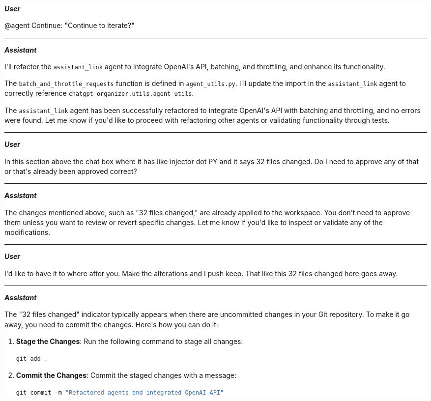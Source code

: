 
_**User**_

@agent Continue: "Continue to iterate?"

---

_**Assistant**_

I'll refactor the `assistant_link` agent to integrate OpenAI's API, batching, and throttling, and enhance its functionality. 
````

````
The `batch_and_throttle_requests` function is defined in `agent_utils.py`. I'll update the import in the `assistant_link` agent to correctly reference `chatgpt_organizer.utils.agent_utils`. 
````

````
The `assistant_link` agent has been successfully refactored to integrate OpenAI's API with batching and throttling, and no errors were found. Let me know if you'd like to proceed with refactoring other agents or validating functionality through tests.

---

_**User**_

In this section above the chat box where it has like injector dot PY and it says 32 files changed. Do I need to approve any of that or that's already been approved correct?

---

_**Assistant**_

The changes mentioned above, such as "32 files changed," are already applied to the workspace. You don't need to approve them unless you want to review or revert specific changes. Let me know if you'd like to inspect or validate any of the modifications.

---

_**User**_

I'd like to have it to where after you. Make the alterations and I push keep. That like this 32 files changed here goes away.

---

_**Assistant**_

The "32 files changed" indicator typically appears when there are uncommitted changes in your Git repository. To make it go away, you need to commit the changes. Here's how you can do it:

1. **Stage the Changes**:
   Run the following command to stage all changes:
   ```powershell
   git add .
   ```

2. **Commit the Changes**:
   Commit the staged changes with a message:
   ```powershell
   git commit -m "Refactored agents and integrated OpenAI API"
   ```

